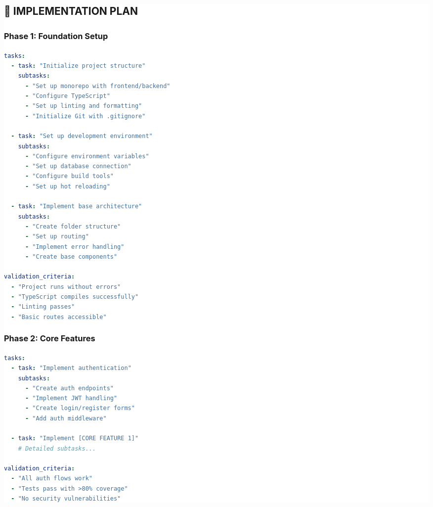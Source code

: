 
## 🚀 IMPLEMENTATION PLAN

### Phase 1: Foundation Setup
```yaml
tasks:
  - task: "Initialize project structure"
    subtasks:
      - "Set up monorepo with frontend/backend"
      - "Configure TypeScript"
      - "Set up linting and formatting"
      - "Initialize Git with .gitignore"
    
  - task: "Set up development environment"
    subtasks:
      - "Configure environment variables"
      - "Set up database connection"
      - "Configure build tools"
      - "Set up hot reloading"
    
  - task: "Implement base architecture"
    subtasks:
      - "Create folder structure"
      - "Set up routing"
      - "Implement error handling"
      - "Create base components"

validation_criteria:
  - "Project runs without errors"
  - "TypeScript compiles successfully"
  - "Linting passes"
  - "Basic routes accessible"
```

### Phase 2: Core Features
```yaml
tasks:
  - task: "Implement authentication"
    subtasks:
      - "Create auth endpoints"
      - "Implement JWT handling"
      - "Create login/register forms"
      - "Add auth middleware"
    
  - task: "Implement [CORE FEATURE 1]"
    # Detailed subtasks...

validation_criteria:
  - "All auth flows work"
  - "Tests pass with >80% coverage"
  - "No security vulnerabilities"
```
